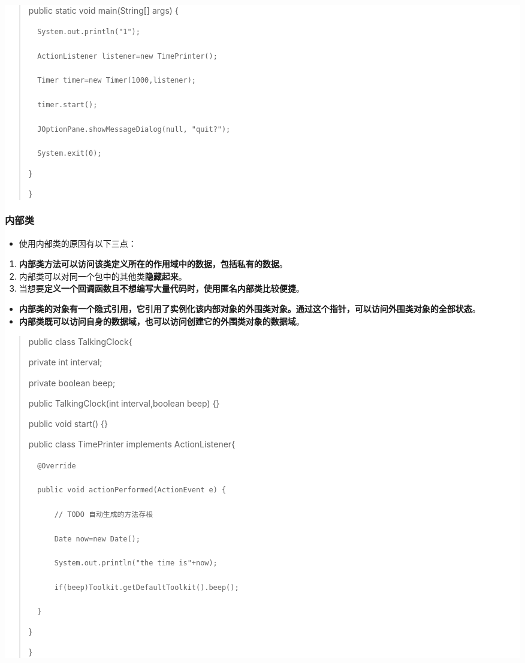 > public static void main(String[] args) {
> 
> 		System.out.println("1");
> 
> 		ActionListener listener=new TimePrinter();
> 
> 		Timer timer=new Timer(1000,listener);
> 
> 		timer.start();
> 
> 		JOptionPane.showMessageDialog(null, "quit?");
> 
> 		System.exit(0);
> 
> 	}
> 
> }

### **内部类**
- 使用内部类的原因有以下三点：
1. **内部类方法可以访问该类定义所在的作用域中的数据，包括私有的数据**。
2. 内部类可以对同一个包中的其他类**隐藏起来**。
3. 当想要**定义一个回调函数且不想编写大量代码时，使用匿名内部类比较便捷**。

- **内部类的对象有一个隐式引用，它引用了实例化该内部对象的外围类对象。通过这个指针，可以访问外围类对象的全部状态**。
- **内部类既可以访问自身的数据域，也可以访问创建它的外围类对象的数据域**。

> public class TalkingClock{
> 
> private int interval;
> 
> 	private boolean beep;
> 
> 	public TalkingClock(int interval,boolean beep) {}
> 
> 	public void start() {}
> 
> 	public class TimePrinter implements ActionListener{
> 
> 		@Override
> 
> 		public void actionPerformed(ActionEvent e) {
> 
> 			// TODO 自动生成的方法存根
> 
> 			Date now=new Date();
> 
> 			System.out.println("the time is"+now);
> 
> 			if(beep)Toolkit.getDefaultToolkit().beep();
> 
> 		}
> 
> 	}
> 
> }
